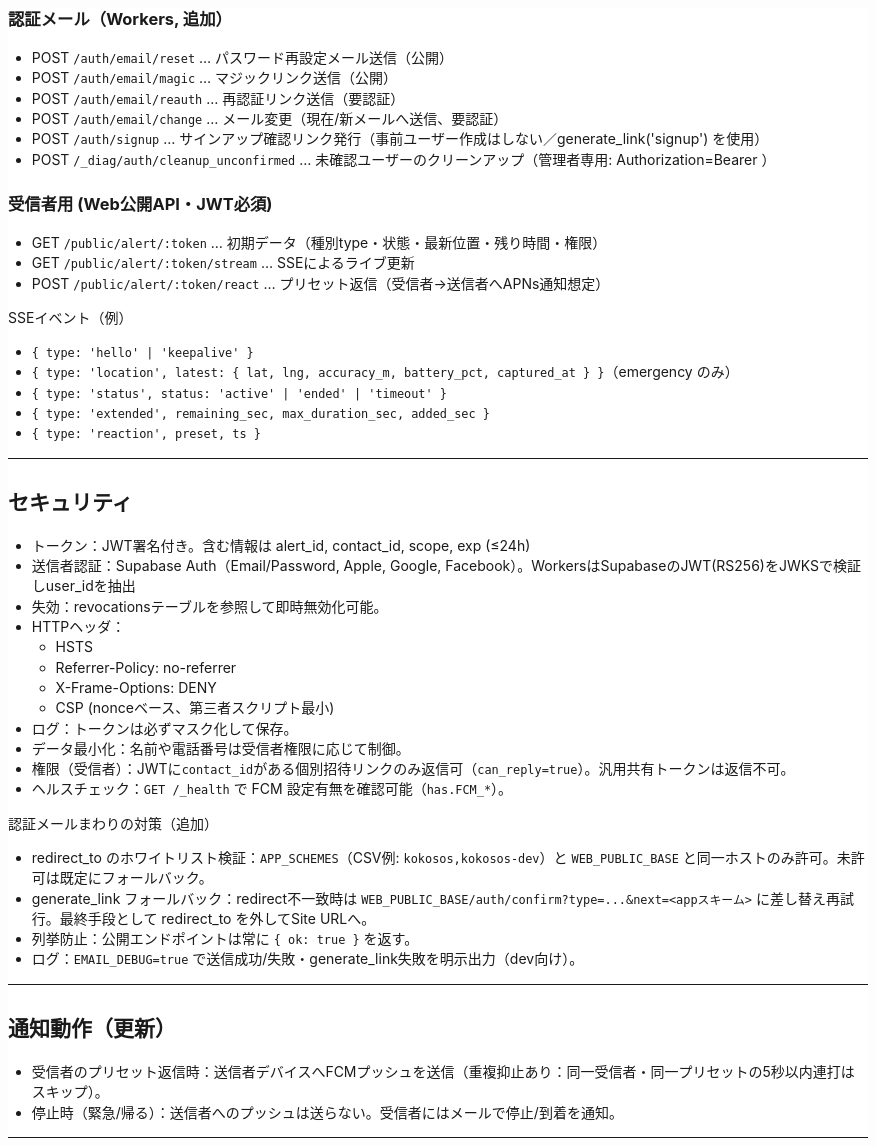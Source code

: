 ### 認証メール（Workers, 追加）
- POST `/auth/email/reset` … パスワード再設定メール送信（公開）
- POST `/auth/email/magic` … マジックリンク送信（公開）
- POST `/auth/email/reauth` … 再認証リンク送信（要認証）
- POST `/auth/email/change` … メール変更（現在/新メールへ送信、要認証）
- POST `/auth/signup` … サインアップ確認リンク発行（事前ユーザー作成はしない／generate_link('signup') を使用）
- POST `/_diag/auth/cleanup_unconfirmed` … 未確認ユーザーのクリーンアップ（管理者専用: Authorization=Bearer <Service Role>）

### 受信者用 (Web公開API・JWT必須)
- GET `/public/alert/:token` … 初期データ（種別type・状態・最新位置・残り時間・権限）
- GET `/public/alert/:token/stream` … SSEによるライブ更新
- POST `/public/alert/:token/react` … プリセット返信（受信者→送信者へAPNs通知想定）

SSEイベント（例）
- `{ type: 'hello' | 'keepalive' }`
- `{ type: 'location', latest: { lat, lng, accuracy_m, battery_pct, captured_at } }`（emergency のみ）
- `{ type: 'status', status: 'active' | 'ended' | 'timeout' }`
- `{ type: 'extended', remaining_sec, max_duration_sec, added_sec }`
- `{ type: 'reaction', preset, ts }`

---

## セキュリティ
- トークン：JWT署名付き。含む情報は alert_id, contact_id, scope, exp (≤24h)
- 送信者認証：Supabase Auth（Email/Password, Apple, Google, Facebook）。WorkersはSupabaseのJWT(RS256)をJWKSで検証しuser_idを抽出
- 失効：revocationsテーブルを参照して即時無効化可能。
- HTTPヘッダ：
  - HSTS
  - Referrer-Policy: no-referrer
  - X-Frame-Options: DENY
  - CSP (nonceベース、第三者スクリプト最小)
- ログ：トークンは必ずマスク化して保存。
- データ最小化：名前や電話番号は受信者権限に応じて制御。
- 権限（受信者）：JWTに`contact_id`がある個別招待リンクのみ返信可（`can_reply=true`）。汎用共有トークンは返信不可。
- ヘルスチェック：`GET /_health` で FCM 設定有無を確認可能（`has.FCM_*`）。

認証メールまわりの対策（追加）
- redirect_to のホワイトリスト検証：`APP_SCHEMES`（CSV例: `kokosos,kokosos-dev`）と `WEB_PUBLIC_BASE` と同一ホストのみ許可。未許可は既定にフォールバック。
- generate_link フォールバック：redirect不一致時は `WEB_PUBLIC_BASE/auth/confirm?type=...&next=<appスキーム>` に差し替え再試行。最終手段として redirect_to を外してSite URLへ。
- 列挙防止：公開エンドポイントは常に `{ ok: true }` を返す。
- ログ：`EMAIL_DEBUG=true` で送信成功/失敗・generate_link失敗を明示出力（dev向け）。

---

## 通知動作（更新）
- 受信者のプリセット返信時：送信者デバイスへFCMプッシュを送信（重複抑止あり：同一受信者・同一プリセットの5秒以内連打はスキップ）。
- 停止時（緊急/帰る）：送信者へのプッシュは送らない。受信者にはメールで停止/到着を通知。

---